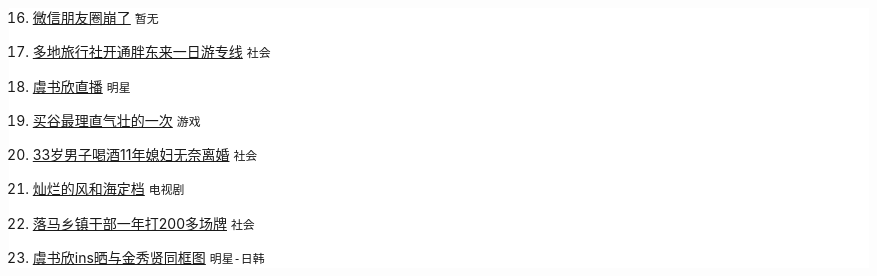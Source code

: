16. [微信朋友圈崩了](https://m.weibo.cn/search?containerid=100103type%3D1%26t%3D10%26q%3D%E5%BE%AE%E4%BF%A1%E6%9C%8B%E5%8F%8B%E5%9C%88%E5%B4%A9%E4%BA%86&stream_entry_id=31&isnewpage=1&extparam=seat%3D1%26band_rank%3D14%26q%3D%25E5%25BE%25AE%25E4%25BF%25A1%25E6%259C%258B%25E5%258F%258B%25E5%259C%2588%25E5%25B4%25A9%25E4%25BA%2586%26dgr%3D0%26pos%3D14%26filter_type%3Drealtimehot%26c_type%3D31%26realpos%3D14%26cate%3D5001%26lcate%3D5001%26stream_entry_id%3D31%26flag%3D2%26display_time%3D1734527436%26pre_seqid%3D173452743667701967359133) `暂无` 

17. [多地旅行社开通胖东来一日游专线](https://m.weibo.cn/search?containerid=100103type%3D1%26t%3D10%26q%3D%23%E5%A4%9A%E5%9C%B0%E6%97%85%E8%A1%8C%E7%A4%BE%E5%BC%80%E9%80%9A%E8%83%96%E4%B8%9C%E6%9D%A5%E4%B8%80%E6%97%A5%E6%B8%B8%E4%B8%93%E7%BA%BF%23&stream_entry_id=31&isnewpage=1&extparam=seat%3D1%26band_rank%3D15%26q%3D%2523%25E5%25A4%259A%25E5%259C%25B0%25E6%2597%2585%25E8%25A1%258C%25E7%25A4%25BE%25E5%25BC%2580%25E9%2580%259A%25E8%2583%2596%25E4%25B8%259C%25E6%259D%25A5%25E4%25B8%2580%25E6%2597%25A5%25E6%25B8%25B8%25E4%25B8%2593%25E7%25BA%25BF%2523%26dgr%3D0%26pos%3D15%26filter_type%3Drealtimehot%26c_type%3D31%26realpos%3D15%26cate%3D5001%26lcate%3D5001%26stream_entry_id%3D31%26flag%3D1%26display_time%3D1734527436%26pre_seqid%3D173452743667701967359133) `社会` 

18. [虞书欣直播](https://m.weibo.cn/search?containerid=100103type%3D1%26t%3D10%26q%3D%E8%99%9E%E4%B9%A6%E6%AC%A3%E7%9B%B4%E6%92%AD&stream_entry_id=31&isnewpage=1&extparam=seat%3D1%26band_rank%3D16%26q%3D%25E8%2599%259E%25E4%25B9%25A6%25E6%25AC%25A3%25E7%259B%25B4%25E6%2592%25AD%26dgr%3D0%26pos%3D16%26filter_type%3Drealtimehot%26c_type%3D31%26realpos%3D16%26cate%3D5001%26lcate%3D5001%26stream_entry_id%3D31%26flag%3D1%26display_time%3D1734527436%26pre_seqid%3D173452743667701967359133) `明星` 

19. [买谷最理直气壮的一次](https://m.weibo.cn/search?containerid=100103type%3D1%26t%3D10%26q%3D%23%E4%B9%B0%E8%B0%B7%E6%9C%80%E7%90%86%E7%9B%B4%E6%B0%94%E5%A3%AE%E7%9A%84%E4%B8%80%E6%AC%A1%23&stream_entry_id=31&isnewpage=1&extparam=seat%3D1%26band_rank%3D17%26q%3D%2523%25E4%25B9%25B0%25E8%25B0%25B7%25E6%259C%2580%25E7%2590%2586%25E7%259B%25B4%25E6%25B0%2594%25E5%25A3%25AE%25E7%259A%2584%25E4%25B8%2580%25E6%25AC%25A1%2523%26dgr%3D0%26pos%3D17%26filter_type%3Drealtimehot%26c_type%3D31%26realpos%3D17%26cate%3D5001%26adid%3D268390%26lcate%3D5001%26stream_entry_id%3D31%26flag%3D0%26display_time%3D1734527436%26pre_seqid%3D173452743667701967359133) `游戏` 

20. [33岁男子喝酒11年媳妇无奈离婚](https://m.weibo.cn/search?containerid=100103type%3D1%26t%3D10%26q%3D%2333%E5%B2%81%E7%94%B7%E5%AD%90%E5%96%9D%E9%85%9211%E5%B9%B4%E5%AA%B3%E5%A6%87%E6%97%A0%E5%A5%88%E7%A6%BB%E5%A9%9A%23&stream_entry_id=31&isnewpage=1&extparam=seat%3D1%26band_rank%3D18%26q%3D%252333%25E5%25B2%2581%25E7%2594%25B7%25E5%25AD%2590%25E5%2596%259D%25E9%2585%259211%25E5%25B9%25B4%25E5%25AA%25B3%25E5%25A6%2587%25E6%2597%25A0%25E5%25A5%2588%25E7%25A6%25BB%25E5%25A9%259A%2523%26dgr%3D0%26pos%3D18%26filter_type%3Drealtimehot%26c_type%3D31%26realpos%3D18%26cate%3D5001%26lcate%3D5001%26stream_entry_id%3D31%26flag%3D0%26display_time%3D1734527436%26pre_seqid%3D173452743667701967359133) `社会` 

21. [灿烂的风和海定档](https://m.weibo.cn/search?containerid=100103type%3D1%26t%3D10%26q%3D%23%E7%81%BF%E7%83%82%E7%9A%84%E9%A3%8E%E5%92%8C%E6%B5%B7%E5%AE%9A%E6%A1%A3%23&stream_entry_id=31&isnewpage=1&extparam=seat%3D1%26band_rank%3D19%26q%3D%2523%25E7%2581%25BF%25E7%2583%2582%25E7%259A%2584%25E9%25A3%258E%25E5%2592%258C%25E6%25B5%25B7%25E5%25AE%259A%25E6%25A1%25A3%2523%26dgr%3D0%26pos%3D19%26filter_type%3Drealtimehot%26c_type%3D31%26realpos%3D19%26cate%3D5001%26lcate%3D5001%26stream_entry_id%3D31%26flag%3D1%26display_time%3D1734527436%26pre_seqid%3D173452743667701967359133) `电视剧` 

22. [落马乡镇干部一年打200多场牌](https://m.weibo.cn/search?containerid=100103type%3D1%26t%3D10%26q%3D%23%E8%90%BD%E9%A9%AC%E4%B9%A1%E9%95%87%E5%B9%B2%E9%83%A8%E4%B8%80%E5%B9%B4%E6%89%93200%E5%A4%9A%E5%9C%BA%E7%89%8C%23&stream_entry_id=31&isnewpage=1&extparam=seat%3D1%26band_rank%3D20%26q%3D%2523%25E8%2590%25BD%25E9%25A9%25AC%25E4%25B9%25A1%25E9%2595%2587%25E5%25B9%25B2%25E9%2583%25A8%25E4%25B8%2580%25E5%25B9%25B4%25E6%2589%2593200%25E5%25A4%259A%25E5%259C%25BA%25E7%2589%258C%2523%26dgr%3D0%26pos%3D20%26filter_type%3Drealtimehot%26c_type%3D31%26realpos%3D20%26cate%3D5001%26lcate%3D5001%26stream_entry_id%3D31%26flag%3D1%26display_time%3D1734527436%26pre_seqid%3D173452743667701967359133) `社会` 

23. [虞书欣ins晒与金秀贤同框图](https://m.weibo.cn/search?containerid=100103type%3D1%26t%3D10%26q%3D%23%E8%99%9E%E4%B9%A6%E6%AC%A3ins%E6%99%92%E4%B8%8E%E9%87%91%E7%A7%80%E8%B4%A4%E5%90%8C%E6%A1%86%E5%9B%BE%23&stream_entry_id=31&isnewpage=1&extparam=seat%3D1%26band_rank%3D21%26q%3D%2523%25E8%2599%259E%25E4%25B9%25A6%25E6%25AC%25A3ins%25E6%2599%2592%25E4%25B8%258E%25E9%2587%2591%25E7%25A7%2580%25E8%25B4%25A4%25E5%2590%258C%25E6%25A1%2586%25E5%259B%25BE%2523%26dgr%3D0%26pos%3D21%26filter_type%3Drealtimehot%26c_type%3D31%26realpos%3D21%26cate%3D5001%26lcate%3D5001%26stream_entry_id%3D31%26flag%3D2%26display_time%3D1734527436%26pre_seqid%3D173452743667701967359133) `明星-日韩` 
